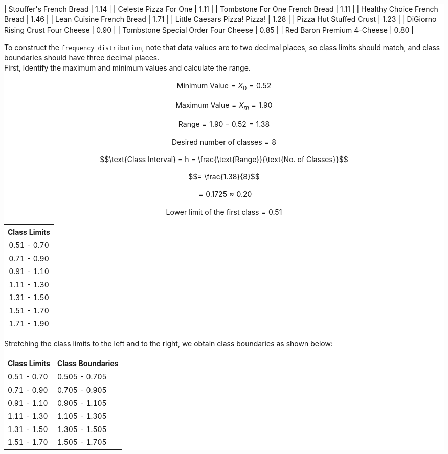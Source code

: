 |       Stouffer's French Bread        |  1.14  |
|        Celeste Pizza For One         |  1.11  |
|    Tombstone For One French Bread    |  1.11  |
|     Healthy Choice French Bread      |  1.46  |
|      Lean Cuisine French Bread       |  1.71  |
|     Little Caesars Pizza! Pizza!     |  1.28  |
|       Pizza Hut Stuffed Crust        |  1.23  |
|  DiGiorno Rising Crust Four Cheese   |  0.90  |
| Tombstone Special Order Four Cheese  |  0.85  |
|      Red Baron Premium 4-Cheese      |  0.80  |

To construct the `frequency distribution`, note that data values are to two decimal places, so class limits should match, and class boundaries should have three decimal places.  
First, identify the maximum and minimum values and calculate the range.

$$\text{Minimum Value} = X_0 = 0.52$$

$$\text{Maximum Value} = X_m = 1.90$$

$$\text{Range} = 1.90 - 0.52 = 1.38$$

$$\text{Desired number of classes} = 8$$

$$\text{Class Interval} = h = \frac{\text{Range}}{\text{No. of Classes}}$$

$$= \frac{1.38}{8}$$

$$= 0.1725 \approx 0.20$$

$$\text{Lower limit of the first class} = 0.51$$

| Class Limits |
| :----------: |
| 0.51 - 0.70  |
| 0.71 - 0.90  |
| 0.91 - 1.10  |
| 1.11 - 1.30  |
| 1.31 - 1.50  |
| 1.51 - 1.70  |
| 1.71 - 1.90  |  

Stretching the class limits to the left and to the right, we obtain class boundaries as shown below:

| Class Limits | Class Boundaries |
| ------------ | ---------------- |
| 0.51 - 0.70  | 0.505 - 0.705    |
| 0.71 - 0.90  | 0.705 - 0.905    |
| 0.91 - 1.10  | 0.905 - 1.105    |
| 1.11 - 1.30  | 1.105 - 1.305    |
| 1.31 - 1.50  | 1.305 - 1.505    |
| 1.51 - 1.70  | 1.505 - 1.705    |